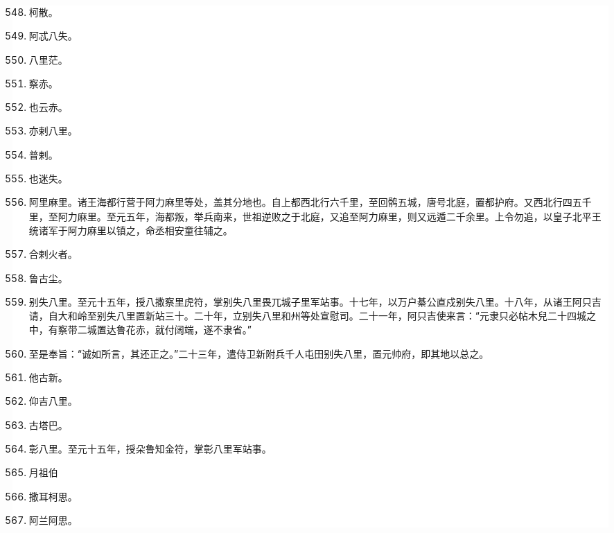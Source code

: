 548. <span id="志第十五_地理六-548"></span>
柯散。

549. <span id="志第十五_地理六-549"></span>
阿忒八失。

550. <span id="志第十五_地理六-550"></span>
八里茫。

551. <span id="志第十五_地理六-551"></span>
察赤。

552. <span id="志第十五_地理六-552"></span>
也云赤。

553. <span id="志第十五_地理六-553"></span>
亦剌八里。

554. <span id="志第十五_地理六-554"></span>
普剌。

555. <span id="志第十五_地理六-555"></span>
也迷失。

556. <span id="志第十五_地理六-556"></span>
阿里麻里。诸王海都行营于阿力麻里等处，盖其分地也。自上都西北行六千里，至回鹘五城，唐号北庭，置都护府。又西北行四五千里，至阿力麻里。至元五年，海都叛，举兵南来，世祖逆败之于北庭，又追至阿力麻里，则又远遁二千余里。上令勿追，以皇子北平王统诸军于阿力麻里以镇之，命丞相安童往辅之。

557. <span id="志第十五_地理六-557"></span>
合剌火者。

558. <span id="志第十五_地理六-558"></span>
鲁古尘。

559. <span id="志第十五_地理六-559"></span>
别失八里。至元十五年，授八撒察里虎符，掌别失八里畏兀城子里军站事。十七年，以万户綦公直戍别失八里。十八年，从诸王阿只吉请，自大和岭至别失八里置新站三十。二十年，立别失八里和州等处宣慰司。二十一年，阿只吉使来言：“元隶只必帖木兒二十四城之中，有察带二城置达鲁花赤，就付阔端，遂不隶省。”

560. <span id="志第十五_地理六-560"></span>
至是奉旨：“诚如所言，其还正之。”二十三年，遣侍卫新附兵千人屯田别失八里，置元帅府，即其地以总之。

561. <span id="志第十五_地理六-561"></span>
他古新。

562. <span id="志第十五_地理六-562"></span>
仰吉八里。

563. <span id="志第十五_地理六-563"></span>
古塔巴。

564. <span id="志第十五_地理六-564"></span>
彰八里。至元十五年，授朵鲁知金符，掌彰八里军站事。

565. <span id="志第十五_地理六-565"></span>
月祖伯

566. <span id="志第十五_地理六-566"></span>
撒耳柯思。

567. <span id="志第十五_地理六-567"></span>
阿兰阿思。
